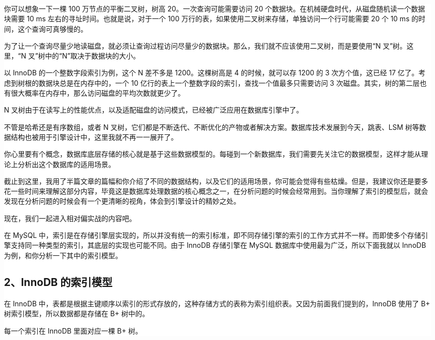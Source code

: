 你可以想象一下一棵 100 万节点的平衡二叉树，树高 20。一次查询可能需要访问 20 个数据块。在机械硬盘时代，从磁盘随机读一个数据块需要 10 ms 左右的寻址时间。也就是说，对于一个 100 万行的表，如果使用二叉树来存储，单独访问一个行可能需要 20 个 10 ms 的时间，这个查询可真够慢的。

为了让一个查询尽量少地读磁盘，就必须让查询过程访问尽量少的数据块。那么，我们就不应该使用二叉树，而是要使用“N 叉”树。这里，“N 叉”树中的“N”取决于数据块的大小。

以 InnoDB 的一个整数字段索引为例，这个 N 差不多是 1200。这棵树高是 4 的时候，就可以存 1200 的 3 次方个值，这已经 17 亿了。考虑到树根的数据块总是在内存中的，一个 10 亿行的表上一个整数字段的索引，查找一个值最多只需要访问 3 次磁盘。其实，树的第二层也有很大概率在内存中，那么访问磁盘的平均次数就更少了。

N 叉树由于在读写上的性能优点，以及适配磁盘的访问模式，已经被广泛应用在数据库引擎中了。

不管是哈希还是有序数组，或者 N 叉树，它们都是不断迭代、不断优化的产物或者解决方案。数据库技术发展到今天，跳表、LSM 树等数据结构也被用于引擎设计中，这里我就不再一一展开了。

你心里要有个概念，数据库底层存储的核心就是基于这些数据模型的。每碰到一个新数据库，我们需要先关注它的数据模型，这样才能从理论上分析出这个数据库的适用场景。

截止到这里，我用了半篇文章的篇幅和你介绍了不同的数据结构，以及它们的适用场景，你可能会觉得有些枯燥。但是，我建议你还是要多花一些时间来理解这部分内容，毕竟这是数据库处理数据的核心概念之一，在分析问题的时候会经常用到。当你理解了索引的模型后，就会发现在分析问题的时候会有一个更清晰的视角，体会到引擎设计的精妙之处。

现在，我们一起进入相对偏实战的内容吧。

在 MySQL 中，索引是在存储引擎层实现的，所以并没有统一的索引标准，即不同存储引擎的索引的工作方式并不一样。而即使多个存储引擎支持同一种类型的索引，其底层的实现也可能不同。由于 InnoDB 存储引擎在 MySQL 数据库中使用最为广泛，所以下面我就以 InnoDB 为例，和你分析一下其中的索引模型。

## 2、InnoDB 的索引模型

在 InnoDB 中，表都是根据主键顺序以索引的形式存放的，这种存储方式的表称为索引组织表。又因为前面我们提到的，InnoDB 使用了 B+ 树索引模型，所以数据都是存储在 B+ 树中的。

每一个索引在 InnoDB 里面对应一棵 B+ 树。

